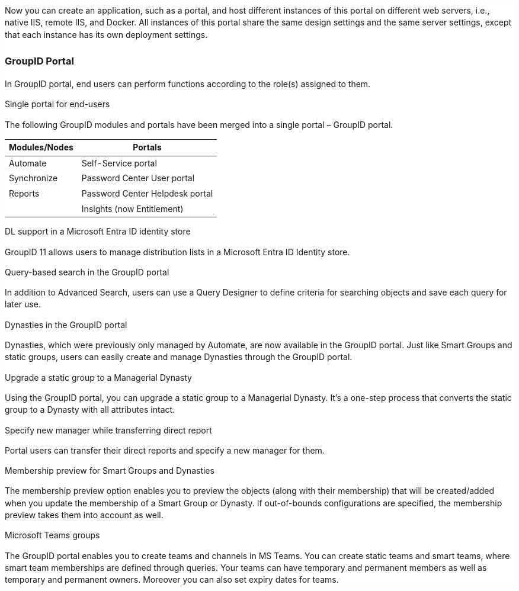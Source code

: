 Now you can create an application, such as a portal, and host different instances of this portal on
different web servers, i.e., native IIS, remote IIS, and Docker. All instances of this portal share
the same design settings and the same server settings, except that each instance has its own
deployment settings.

### GroupID Portal

In GroupID portal, end users can perform functions according to the role(s) assigned to them.

Single portal for end-users

The following GroupID modules and portals have been merged into a single portal – GroupID portal.

| Modules/Nodes | Portals                         |
| ------------- | ------------------------------- |
| Automate      | Self-Service portal             |
| Synchronize   | Password Center User portal     |
| Reports       | Password Center Helpdesk portal |
|               | Insights (now Entitlement)      |

DL support in a Microsoft Entra ID identity store

GroupID 11 allows users to manage distribution lists in a Microsoft Entra ID Identity store.

Query-based search in the GroupID portal

In addition to Advanced Search, users can use a Query Designer to define criteria for searching
objects and save each query for later use.

Dynasties in the GroupID portal

Dynasties, which were previously only managed by Automate, are now available in the GroupID portal.
Just like Smart Groups and static groups, users can easily create and manage Dynasties through the
GroupID portal.

Upgrade a static group to a Managerial Dynasty

Using the GroupID portal, you can upgrade a static group to a Managerial Dynasty. It’s a one-step
process that converts the static group to a Dynasty with all attributes intact.

Specify new manager while transferring direct report

Portal users can transfer their direct reports and specify a new manager for them.

Membership preview for Smart Groups and Dynasties

The membership preview option enables you to preview the objects (along with their membership) that
will be created/added when you update the membership of a Smart Group or Dynasty. If out-of-bounds
configurations are specified, the membership preview takes them into account as well.

Microsoft Teams groups

The GroupID portal enables you to create teams and channels in MS Teams. You can create static teams
and smart teams, where smart team memberships are defined through queries. Your teams can have
temporary and permanent members as well as temporary and permanent owners. Moreover you can also set
expiry dates for teams.
